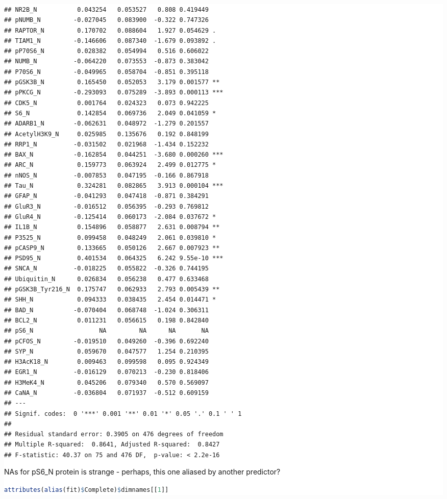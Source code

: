 ```
## NR2B_N           0.043254   0.053527   0.808 0.419449    
## pNUMB_N         -0.027045   0.083900  -0.322 0.747326    
## RAPTOR_N         0.170702   0.088604   1.927 0.054629 .  
## TIAM1_N         -0.146606   0.087340  -1.679 0.093892 .  
## pP70S6_N         0.028382   0.054994   0.516 0.606022    
## NUMB_N          -0.064220   0.073553  -0.873 0.383042    
## P70S6_N         -0.049965   0.058704  -0.851 0.395118    
## pGSK3B_N         0.165450   0.052053   3.179 0.001577 ** 
## pPKCG_N         -0.293093   0.075289  -3.893 0.000113 ***
## CDK5_N           0.001764   0.024323   0.073 0.942225    
## S6_N             0.142854   0.069736   2.049 0.041059 *  
## ADARB1_N        -0.062631   0.048972  -1.279 0.201557    
## AcetylH3K9_N     0.025985   0.135676   0.192 0.848199    
## RRP1_N          -0.031502   0.021968  -1.434 0.152232    
## BAX_N           -0.162854   0.044251  -3.680 0.000260 ***
## ARC_N            0.159773   0.063924   2.499 0.012775 *  
## nNOS_N          -0.007853   0.047195  -0.166 0.867918    
## Tau_N            0.324281   0.082865   3.913 0.000104 ***
## GFAP_N          -0.041293   0.047418  -0.871 0.384291    
## GluR3_N         -0.016512   0.056395  -0.293 0.769812    
## GluR4_N         -0.125414   0.060173  -2.084 0.037672 *  
## IL1B_N           0.154896   0.058877   2.631 0.008794 ** 
## P3525_N          0.099458   0.048249   2.061 0.039810 *  
## pCASP9_N         0.133665   0.050126   2.667 0.007923 ** 
## PSD95_N          0.401534   0.064325   6.242 9.55e-10 ***
## SNCA_N          -0.018225   0.055822  -0.326 0.744195    
## Ubiquitin_N      0.026834   0.056238   0.477 0.633468    
## pGSK3B_Tyr216_N  0.175747   0.062933   2.793 0.005439 ** 
## SHH_N            0.094333   0.038435   2.454 0.014471 *  
## BAD_N           -0.070404   0.068748  -1.024 0.306311    
## BCL2_N           0.011231   0.056615   0.198 0.842840    
## pS6_N                  NA         NA      NA       NA    
## pCFOS_N         -0.019510   0.049260  -0.396 0.692240    
## SYP_N            0.059670   0.047577   1.254 0.210395    
## H3AcK18_N        0.009463   0.099598   0.095 0.924349    
## EGR1_N          -0.016129   0.070213  -0.230 0.818406    
## H3MeK4_N         0.045206   0.079340   0.570 0.569097    
## CaNA_N          -0.036804   0.071937  -0.512 0.609159    
## ---
## Signif. codes:  0 '***' 0.001 '**' 0.01 '*' 0.05 '.' 0.1 ' ' 1
## 
## Residual standard error: 0.3905 on 476 degrees of freedom
## Multiple R-squared:  0.8641,	Adjusted R-squared:  0.8427 
## F-statistic: 40.37 on 75 and 476 DF,  p-value: < 2.2e-16
```

NAs for pS6_N protein is strange - perhaps, this one aliased by another predictor?


```r
attributes(alias(fit)$Complete)$dimnames[[1]]
```
